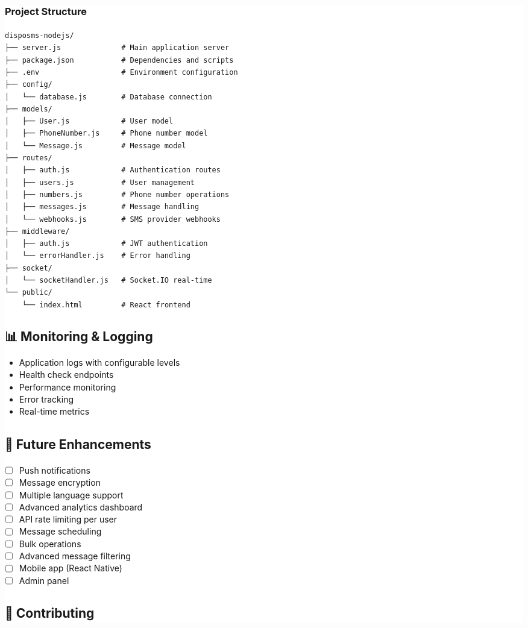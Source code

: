### Project Structure
```
disposms-nodejs/
├── server.js              # Main application server
├── package.json           # Dependencies and scripts
├── .env                   # Environment configuration
├── config/
│   └── database.js        # Database connection
├── models/
│   ├── User.js            # User model
│   ├── PhoneNumber.js     # Phone number model
│   └── Message.js         # Message model
├── routes/
│   ├── auth.js            # Authentication routes
│   ├── users.js           # User management
│   ├── numbers.js         # Phone number operations
│   ├── messages.js        # Message handling
│   └── webhooks.js        # SMS provider webhooks
├── middleware/
│   ├── auth.js            # JWT authentication
│   └── errorHandler.js    # Error handling
├── socket/
│   └── socketHandler.js   # Socket.IO real-time
└── public/
    └── index.html         # React frontend
```

## 📊 Monitoring & Logging

- Application logs with configurable levels
- Health check endpoints
- Performance monitoring
- Error tracking
- Real-time metrics

## 🔮 Future Enhancements

- [ ] Push notifications
- [ ] Message encryption
- [ ] Multiple language support
- [ ] Advanced analytics dashboard
- [ ] API rate limiting per user
- [ ] Message scheduling
- [ ] Bulk operations
- [ ] Advanced message filtering
- [ ] Mobile app (React Native)
- [ ] Admin panel

## 🤝 Contributing
